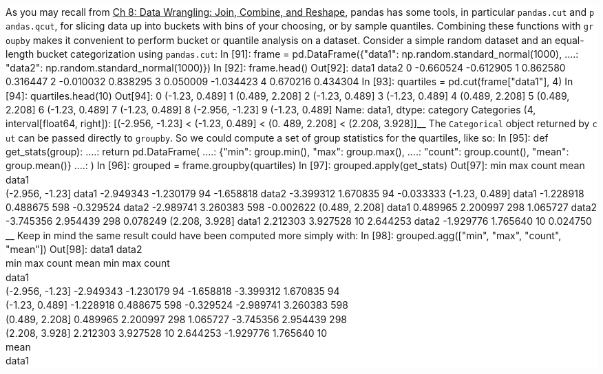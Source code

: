 As you may recall from [Ch 8: Data Wrangling: Join, Combine, and Reshape](/book/data-wrangling), pandas has some tools, in particular `pandas.cut` and `pandas.qcut`, for slicing data up into buckets with bins of your choosing, or by sample quantiles. Combining these functions with `groupby` makes it convenient to perform bucket or quantile analysis on a dataset. Consider a simple random dataset and an equal-length bucket categorization using `pandas.cut`:
In [91]: frame = pd.DataFrame({"data1": np.random.standard_normal(1000),
....:                       "data2": np.random.standard_normal(1000)})
In [92]: frame.head()
Out[92]: 
data1     data2
0 -0.660524 -0.612905
1  0.862580  0.316447
2 -0.010032  0.838295
3  0.050009 -1.034423
4  0.670216  0.434304
In [93]: quartiles = pd.cut(frame["data1"], 4)
In [94]: quartiles.head(10)
Out[94]: 
0     (-1.23, 0.489]
1     (0.489, 2.208]
2     (-1.23, 0.489]
3     (-1.23, 0.489]
4     (0.489, 2.208]
5     (0.489, 2.208]
6     (-1.23, 0.489]
7     (-1.23, 0.489]
8    (-2.956, -1.23]
9     (-1.23, 0.489]
Name: data1, dtype: category
Categories (4, interval[float64, right]): [(-2.956, -1.23] < (-1.23, 0.489] < (0.
489, 2.208] <
(2.208, 3.928]]__
The `Categorical` object returned by `cut` can be passed directly to `groupby`. So we could compute a set of group statistics for the quartiles, like so:
In [95]: def get_stats(group):
....:     return pd.DataFrame(
....:         {"min": group.min(), "max": group.max(),
....:         "count": group.count(), "mean": group.mean()}
....:     )
In [96]: grouped = frame.groupby(quartiles)
In [97]: grouped.apply(get_stats)
Out[97]: 
min       max  count      mean
data1                                                     
(-2.956, -1.23] data1 -2.949343 -1.230179     94 -1.658818
data2 -3.399312  1.670835     94 -0.033333
(-1.23, 0.489]  data1 -1.228918  0.488675    598 -0.329524
data2 -2.989741  3.260383    598 -0.002622
(0.489, 2.208]  data1  0.489965  2.200997    298  1.065727
data2 -3.745356  2.954439    298  0.078249
(2.208, 3.928]  data1  2.212303  3.927528     10  2.644253
data2 -1.929776  1.765640     10  0.024750 __
Keep in mind the same result could have been computed more simply with:
In [98]: grouped.agg(["min", "max", "count", "mean"])
Out[98]: 
data1                               data2                   
min       max count      mean       min       max count   
data1                                                                           
(-2.956, -1.23] -2.949343 -1.230179    94 -1.658818 -3.399312  1.670835    94  \
(-1.23, 0.489]  -1.228918  0.488675   598 -0.329524 -2.989741  3.260383   598   
(0.489, 2.208]   0.489965  2.200997   298  1.065727 -3.745356  2.954439   298   
(2.208, 3.928]   2.212303  3.927528    10  2.644253 -1.929776  1.765640    10   
mean  
data1                      
